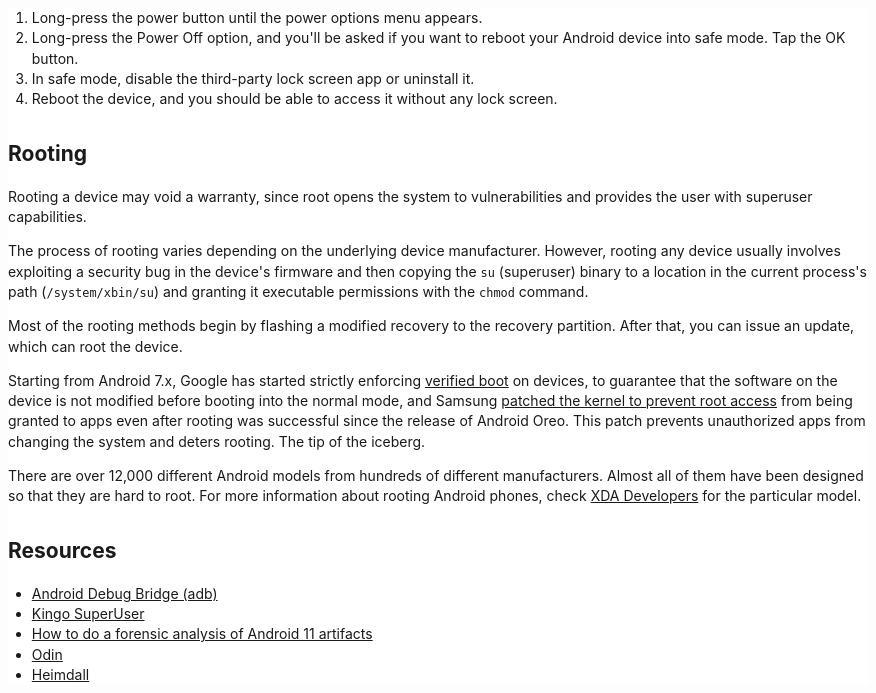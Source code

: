 1. Long-press the power button until the power options menu appears. 
2. Long-press the Power Off option, and you'll be asked if you want to reboot your Android device into safe mode. Tap the OK button.
3. In safe mode, disable the third-party lock screen app or uninstall it.
4. Reboot the device, and you should be able to access it without any lock screen.

## Rooting

Rooting a device may void a warranty, since root opens the system to vulnerabilities and provides the user with superuser capabilities. 

The process of rooting varies depending on the underlying device manufacturer. However, rooting any device usually involves exploiting a security bug in the device's firmware and then copying the `su` (superuser) binary to a location in the current process's path (`/system/xbin/su`) and granting it executable permissions with the `chmod` command.

Most of the rooting methods begin by flashing a modified recovery to the recovery partition. After that, you can issue an update, which can root the device. 

Starting from Android 7.x, Google has started strictly enforcing [verified boot](https://source.android.com/docs/security/features/verifiedboot/verified-boot) on devices, to guarantee that the software on the device is not modified before booting into the normal mode, and Samsung [patched the kernel to prevent root access](https://en.wikipedia.org/wiki/Samsung_Knox) from being granted to apps even after rooting was successful since the release of Android Oreo. This patch prevents unauthorized apps from changing the system and deters rooting. The tip of the iceberg. 

There are over 12,000 different Android models from hundreds of different manufacturers. Almost all of them have been designed so that they are hard to root. For more information about rooting Android phones, check [XDA Developers](https://www.xda-developers.com/root/) for the particular model. 

## Resources

* [Android Debug Bridge (adb)](https://developer.android.com/tools/adb)
* [Kingo SuperUser](https://www.kingoapp.com/)
* [How to do a forensic analysis of Android 11 artifacts](https://www.semanticscholar.org/paper/How-to-do-a-forensic-analysis-of-Android-11-Delija-Sudec/e9e48ca6c3a5a21c6233c30f220db1a82a89441e)
* [Odin](https://www.androidcentral.com/root)
* [Heimdall](https://github.com/Benjamin-Dobell/Heimdall)